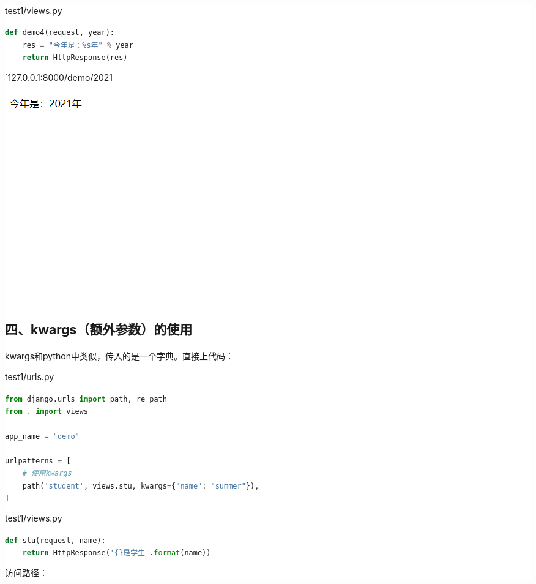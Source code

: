 test1/views.py

```python
def demo4(request, year):
	res = "今年是：%s年" % year
	return HttpResponse(res)
```

`127.0.0.1:8000/demo/2021

![image-20210116161552358](imgs/image-20210116161552358.png)

## 四、kwargs（额外参数）的使用

kwargs和python中类似，传入的是一个字典。直接上代码：

test1/urls.py

```python
from django.urls import path, re_path
from . import views

app_name = "demo"

urlpatterns = [
    # 使用kwargs
	path('student', views.stu, kwargs={"name": "summer"}),
]
```

test1/views.py

```python
def stu(request, name):
	return HttpResponse('{}是学生'.format(name))
```

访问路径：

